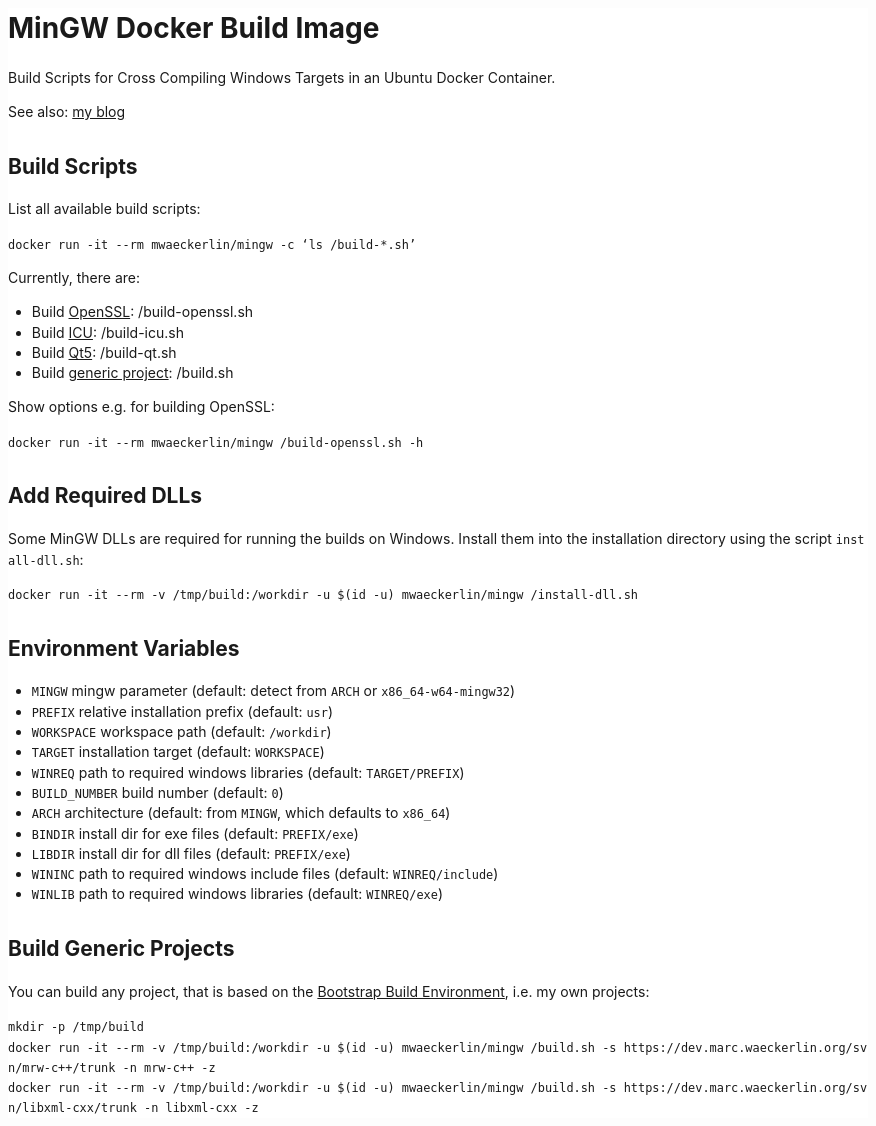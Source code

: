 # MinGW Docker Build Image

Build Scripts for Cross Compiling Windows Targets in an Ubuntu Docker Container.

See also: [my blog](https://marc.wäckerlin.ch/computer/cross-compile-openssl-for-windows-on-linux)

## Build Scripts

List all available build scripts:

    docker run -it --rm mwaeckerlin/mingw -c ‘ls /build-*.sh’

Currently, there are:

- Build [OpenSSL](https://www.openssl.org/): /build-openssl.sh
- Build [ICU](http://site.icu-project.org/): /build-icu.sh
- Build [Qt5](https://www.qt.io/): /build-qt.sh
- Build [generic project](https://dev.marc.waeckerlin.org/redmine/projects): /build.sh

Show options e.g. for building OpenSSL:

    docker run -it --rm mwaeckerlin/mingw /build-openssl.sh -h

## Add Required DLLs

Some MinGW DLLs are required for running the builds on Windows. Install them into the installation directory using the script `install-dll.sh`:

    docker run -it --rm -v /tmp/build:/workdir -u $(id -u) mwaeckerlin/mingw /install-dll.sh

## Environment Variables

 - `MINGW`              mingw parameter (default: detect from `ARCH` or `x86_64-w64-mingw32`)
 - `PREFIX`             relative installation prefix (default: `usr`)
 - `WORKSPACE`          workspace path (default: `/workdir`)
 - `TARGET`             installation target (default: `WORKSPACE`)
 - `WINREQ`             path to required windows libraries (default: `TARGET/PREFIX`)
 - `BUILD_NUMBER`       build number (default: `0`)
 - `ARCH`               architecture (default: from `MINGW`, which defaults to `x86_64`)
 - `BINDIR`             install dir for exe files (default: `PREFIX/exe`)
 - `LIBDIR`             install dir for dll files (default: `PREFIX/exe`)
 - `WININC`             path to required windows include files (default: `WINREQ/include`)
 - `WINLIB`             path to required windows libraries (default: `WINREQ/exe`)

    
## Build Generic Projects

You can build any project, that is based on the [Bootstrap Build Environment](https://dev.marc.waeckerlin.org/redmine/projects/bootstrap-build-environment), i.e. my own projects:

    mkdir -p /tmp/build
    docker run -it --rm -v /tmp/build:/workdir -u $(id -u) mwaeckerlin/mingw /build.sh -s https://dev.marc.waeckerlin.org/svn/mrw-c++/trunk -n mrw-c++ -z
    docker run -it --rm -v /tmp/build:/workdir -u $(id -u) mwaeckerlin/mingw /build.sh -s https://dev.marc.waeckerlin.org/svn/libxml-cxx/trunk -n libxml-cxx -z
